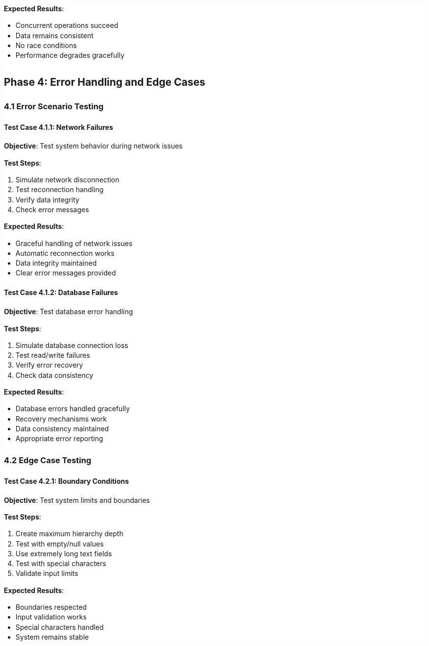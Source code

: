 **Expected Results**:
- Concurrent operations succeed
- Data remains consistent
- No race conditions
- Performance degrades gracefully

## Phase 4: Error Handling and Edge Cases

### 4.1 Error Scenario Testing

#### Test Case 4.1.1: Network Failures
**Objective**: Test system behavior during network issues

**Test Steps**:
1. Simulate network disconnection
2. Test reconnection handling
3. Verify data integrity
4. Check error messages

**Expected Results**:
- Graceful handling of network issues
- Automatic reconnection works
- Data integrity maintained
- Clear error messages provided

#### Test Case 4.1.2: Database Failures
**Objective**: Test database error handling

**Test Steps**:
1. Simulate database connection loss
2. Test read/write failures
3. Verify error recovery
4. Check data consistency

**Expected Results**:
- Database errors handled gracefully
- Recovery mechanisms work
- Data consistency maintained
- Appropriate error reporting

### 4.2 Edge Case Testing

#### Test Case 4.2.1: Boundary Conditions
**Objective**: Test system limits and boundaries

**Test Steps**:
1. Create maximum hierarchy depth
2. Test with empty/null values
3. Use extremely long text fields
4. Test with special characters
5. Validate input limits

**Expected Results**:
- Boundaries respected
- Input validation works
- Special characters handled
- System remains stable
